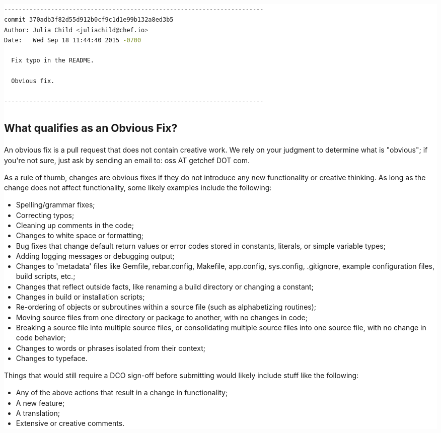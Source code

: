 ``` bash
------------------------------------------------------------------------
commit 370adb3f82d55d912b0cf9c1d1e99b132a8ed3b5
Author: Julia Child <juliachild@chef.io>
Date:   Wed Sep 18 11:44:40 2015 -0700

  Fix typo in the README.

  Obvious fix.

------------------------------------------------------------------------
```

What qualifies as an Obvious Fix?
---------------------------------

An obvious fix is a pull request that does not contain creative work. We
rely on your judgment to determine what is "obvious"; if you're not
sure, just ask by sending an email to: oss AT getchef DOT com.

As a rule of thumb, changes are obvious fixes if they do not introduce
any new functionality or creative thinking. As long as the change does
not affect functionality, some likely examples include the following:

-   Spelling/grammar fixes;
-   Correcting typos;
-   Cleaning up comments in the code;
-   Changes to white space or formatting;
-   Bug fixes that change default return values or error codes stored in
    constants, literals, or simple variable types;
-   Adding logging messages or debugging output;
-   Changes to 'metadata' files like Gemfile, rebar.config, Makefile,
    app.config, sys.config, .gitignore, example configuration files,
    build scripts, etc.;
-   Changes that reflect outside facts, like renaming a build directory
    or changing a constant;
-   Changes in build or installation scripts;
-   Re-ordering of objects or subroutines within a source file (such as
    alphabetizing routines);
-   Moving source files from one directory or package to another, with
    no changes in code;
-   Breaking a source file into multiple source files, or consolidating
    multiple source files into one source file, with no change in code
    behavior;
-   Changes to words or phrases isolated from their context;
-   Changes to typeface.

Things that would still require a DCO sign-off before submitting would
likely include stuff like the following:

-   Any of the above actions that result in a change in functionality;
-   A new feature;
-   A translation;
-   Extensive or creative comments.
